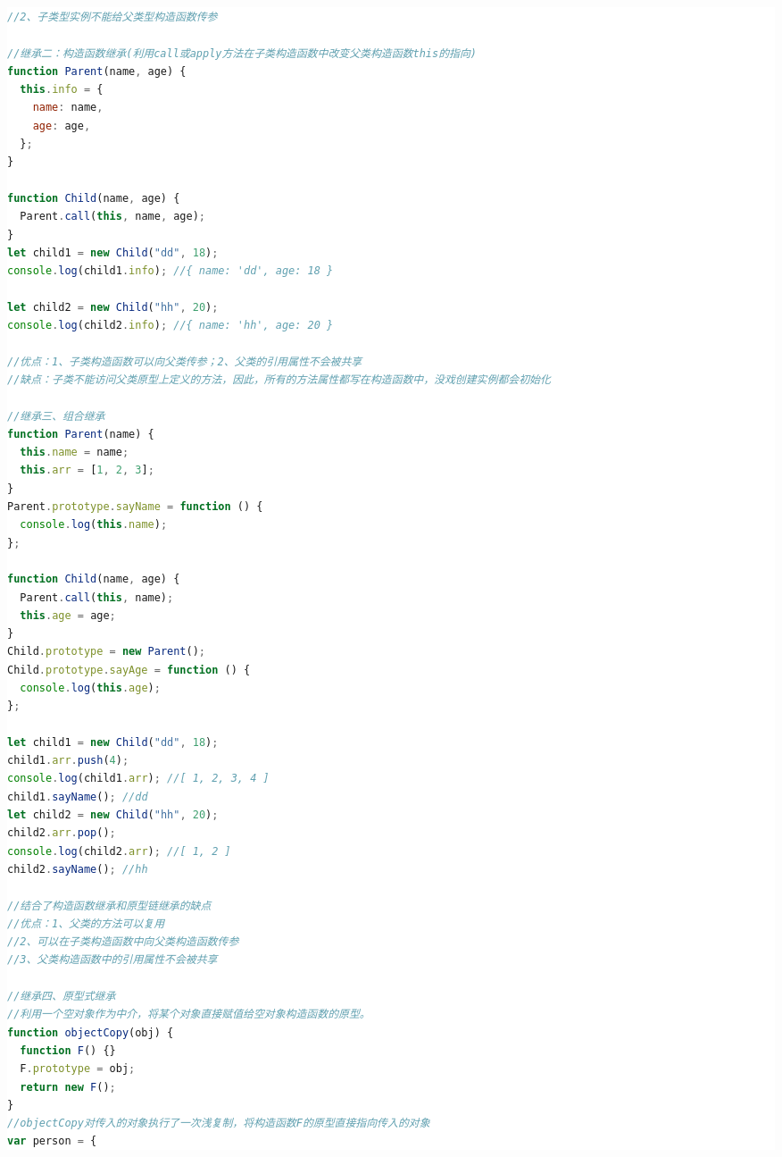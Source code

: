 ```js
//2、子类型实例不能给父类型构造函数传参

//继承二：构造函数继承(利用call或apply方法在子类构造函数中改变父类构造函数this的指向)
function Parent(name, age) {
  this.info = {
    name: name,
    age: age,
  };
}

function Child(name, age) {
  Parent.call(this, name, age);
}
let child1 = new Child("dd", 18);
console.log(child1.info); //{ name: 'dd', age: 18 }

let child2 = new Child("hh", 20);
console.log(child2.info); //{ name: 'hh', age: 20 }

//优点：1、子类构造函数可以向父类传参；2、父类的引用属性不会被共享
//缺点：子类不能访问父类原型上定义的方法，因此，所有的方法属性都写在构造函数中，没戏创建实例都会初始化

//继承三、组合继承
function Parent(name) {
  this.name = name;
  this.arr = [1, 2, 3];
}
Parent.prototype.sayName = function () {
  console.log(this.name);
};

function Child(name, age) {
  Parent.call(this, name);
  this.age = age;
}
Child.prototype = new Parent();
Child.prototype.sayAge = function () {
  console.log(this.age);
};

let child1 = new Child("dd", 18);
child1.arr.push(4);
console.log(child1.arr); //[ 1, 2, 3, 4 ]
child1.sayName(); //dd
let child2 = new Child("hh", 20);
child2.arr.pop();
console.log(child2.arr); //[ 1, 2 ]
child2.sayName(); //hh

//结合了构造函数继承和原型链继承的缺点
//优点：1、父类的方法可以复用
//2、可以在子类构造函数中向父类构造函数传参
//3、父类构造函数中的引用属性不会被共享

//继承四、原型式继承
//利用一个空对象作为中介，将某个对象直接赋值给空对象构造函数的原型。
function objectCopy(obj) {
  function F() {}
  F.prototype = obj;
  return new F();
}
//objectCopy对传入的对象执行了一次浅复制，将构造函数F的原型直接指向传入的对象
var person = {
```